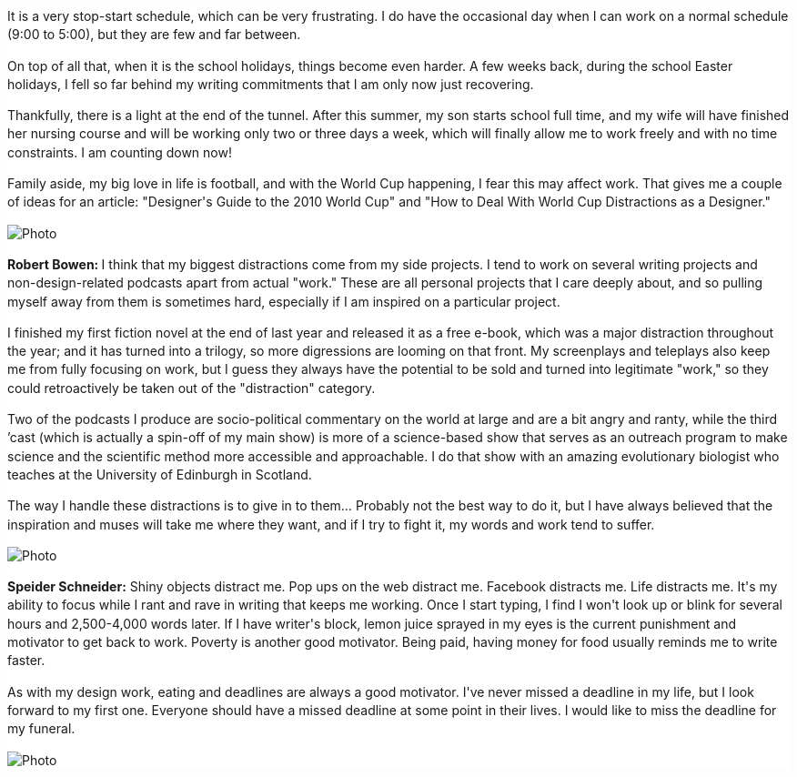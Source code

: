 <p>It is a very stop-start schedule, which can be very frustrating. I do have the occasional day when I can work on a normal schedule (9:00 to 5:00), but they are few and far between.</p>

<p>On top of all that, when it is the school holidays, things become even harder. A few weeks back, during the school Easter holidays, I fell so far behind my writing commitments that I am only now just recovering.</p>

<p>Thankfully, there is a light at the end of the tunnel. After this summer, my son starts school full time, and my wife will have finished her nursing course and will be working only two or three days a week, which will finally allow me to work freely and with no time constraints. I am counting down now!

Family aside, my big love in life is football, and with the World Cup happening, I fear this may affect work. That gives me a couple of ideas for an article: "Designer's Guide to the 2010 World Cup" and "How to Deal With World Cup Distractions as a Designer."

</p>

<img class="alignleft size-full wp-image-50343" style="padding-right: 13px" title="c6d49292eef345ec8fa9ceb4f1cc80c5" src="https://archive.smashing.media/assets/344dbf88-fdf9-42bb-adb4-46f01eedd629/cd1c52f2-420e-4263-83f2-eec61523cebf/c6d49292eef345ec8fa9ceb4f1cc80c5.jpg" alt="Photo" width="60" height="60" /><br>

<p><strong>Robert Bowen: </strong>I think that my biggest distractions come from my side projects. I tend to work on several writing projects and non-design-related podcasts apart from actual "work." These are all personal projects that I care deeply about, and so pulling myself away from them is sometimes hard, especially if I am inspired on a particular project.</p>

<p>I finished my first fiction novel at the end of last year and released it as a free e-book, which was a major distraction throughout the year; and it has turned into a trilogy, so more digressions are looming on that front. My screenplays and teleplays also keep me from fully focusing on work, but I guess they always have the potential to be sold and turned into legitimate "work," so they could retroactively be taken out of the "distraction" category.</p>

<p>Two of the podcasts I produce are socio-political commentary on the world at large and are a bit angry and ranty, while the third ’cast (which is actually a spin-off of my main show) is more of a science-based show that serves as an outreach program to make science and the scientific method more accessible and approachable. I do that show with an amazing evolutionary biologist who teaches at the University of Edinburgh in Scotland.</p>

<p>The way I handle these distractions is to give in to them… Probably not the best way to do it, but I have always believed that the inspiration and muses will take me where they want, and if I try to fight it, my words and work tend to suffer.</p>

<img class="alignleft size-full wp-image-50350" style="padding-right: 13px" title="b8eb0184e62e8a6e71a2d1d7be558248" src="https://archive.smashing.media/assets/344dbf88-fdf9-42bb-adb4-46f01eedd629/32b6a010-4b8e-4c6a-8e07-ed1a7de60460/schneider.jpg" alt="Photo" width="60" height="60" /><br>

<p><strong>Speider Schneider:</strong> Shiny objects distract me. Pop ups on the web distract me. Facebook distracts me. Life distracts me. It's my ability to focus while I rant and rave in writing that keeps me working. Once I start typing, I find I won't look up or blink for several hours and 2,500-4,000 words later. If I have writer's block, lemon juice sprayed in my eyes is the current punishment and motivator to get back to work. Poverty is another good motivator. Being paid, having money for food usually reminds me to write faster.</p>

<p>As with my design work, eating and deadlines are always a good motivator. I've never missed a deadline in my life, but I look forward to my first one. Everyone should have a missed deadline at some point in their lives. I would like to miss the deadline for my funeral.</p>

<img class="alignleft size-full wp-image-50344" style="padding-right: 13px" title="3788d5a944fc3c389f5e3e6806c14c4f" src="https://archive.smashing.media/assets/344dbf88-fdf9-42bb-adb4-46f01eedd629/9e54739d-808d-4039-8f01-261149cd331b/3788d5a944fc3c389f5e3e6806c14c4f.jpg" alt="Photo" width="60" height="60" /><br>
